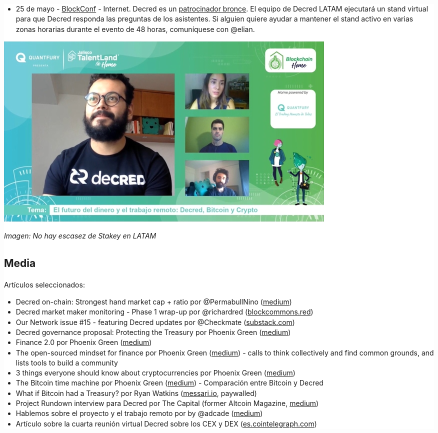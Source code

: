 - 25 de mayo - [BlockConf](https://blockconf.digital/) - Internet. Decred es un [patrocinador bronce](https://twitter.com/BlockconfD/status/1251194332079697922). El equipo de Decred LATAM ejecutará un stand virtual para que Decred responda las preguntas de los asistentes. Si alguien quiere ayudar a mantener el stand activo en varias zonas horarias durante el evento de 48 horas, comuníquese con @elian.

![Jalisco Talent Land @ Home shot](https://github.com/francov99/dcrspanish/blob/master/assets/talent-land-april-2020.jpg)

_Imagen: No hay escasez de Stakey en LATAM_

## Media

Artículos seleccionados:

- Decred on-chain: Strongest hand market cap + ratio por @PermabullNino ([medium](https://medium.com/@permabullnino/decred-on-chain-strongest-hand-market-cap-ratio-146d6854e1d6))
- Decred market maker monitoring - Phase 1 wrap-up por @richardred ([blockcommons.red](https://blockcommons.red/publication/mm-phase1-wrapup/))
- Our Network issue #15 - featuring Decred updates por @Checkmate ([substack.com](https://ournetwork.substack.com/p/our-network-issue-15))
- Decred governance proposal: Protecting the Treasury por Phoenix Green ([medium](https://medium.com/phoenix-green/decred-governance-proposal-protecting-the-treasury-2bcab84800ad))
- Finance 2.0 por Phoenix Green ([medium](https://medium.com/@kencameron77/finance-2-0-5dea40e4b60e))
- The open-sourced mindset for finance por Phoenix Green ([medium](https://medium.com/@kencameron77/open-sourced-finance-7ce8a3fdb648)) - calls to think collectively and find common grounds, and lists tools to build a community
- 3 things everyone should know about cryptocurrencies por Phoenix Green ([medium](https://medium.com/@kencameron77/3-things-everyone-should-know-about-cryptocurrencies-e38c3db4127b))
- The Bitcoin time machine por Phoenix Green ([medium](https://medium.com/@kencameron77/the-bitcoin-time-machine-29f228656cd3)) - Comparación entre Bitcoin y Decred
- What if Bitcoin had a Treasury? por Ryan Watkins ([messari.io](https://messari.io/article/what-if-bitcoin-had-a-treasury), paywalled)
- Project Rundown interview para Decred por The Capital (former Altcoin Magazine, [medium](https://medium.com/the-capital/project-rundown-interview-with-decred-on-the-capital-8b647919a339))
- Hablemos sobre el proyecto y el trabajo remoto por by @adcade ([medium](https://medium.com/decred-es/hablemos-decred-sobre-el-proyecto-y-sobre-el-trabajo-remoto-e5a2510364ae))
- Artículo sobre la cuarta reunión virtual Decred sobre los CEX y DEX ([es.cointelegraph.com](https://es.cointelegraph.com/news/decred-organizes-virtual-meeting-on-decentralized-exchanges-for-the-spanish-speaking-community))
